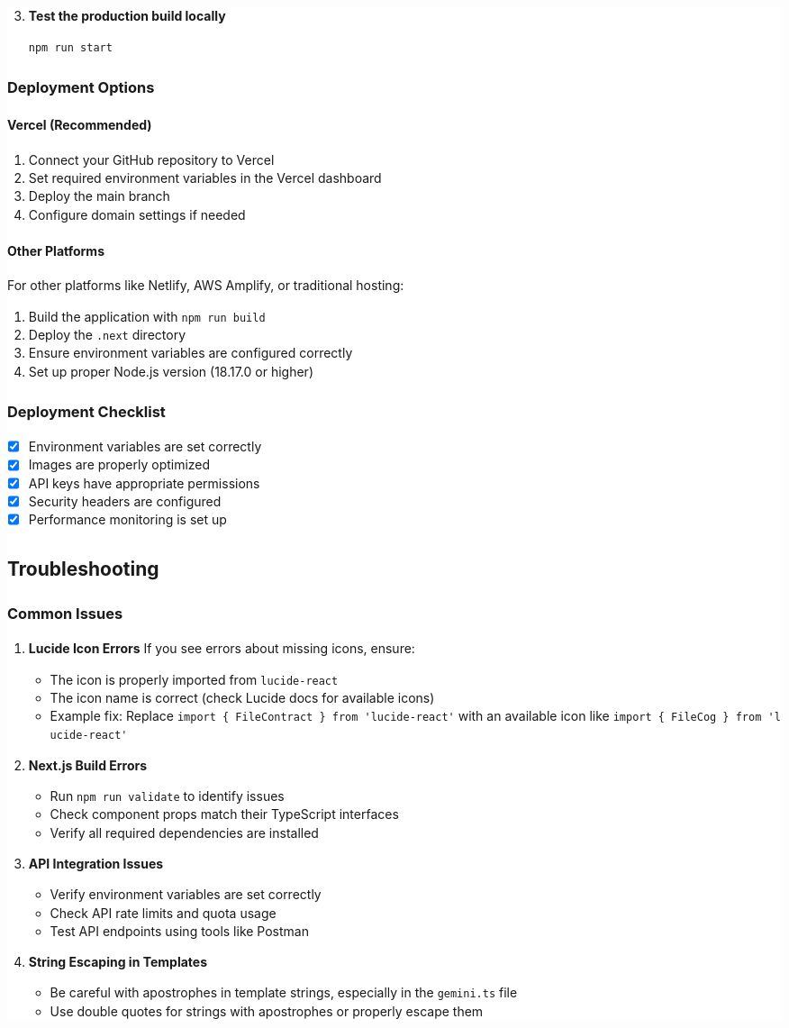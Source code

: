 3. **Test the production build locally**
   ```
   npm run start
   ```

### Deployment Options

#### Vercel (Recommended)

1. Connect your GitHub repository to Vercel
2. Set required environment variables in the Vercel dashboard
3. Deploy the main branch
4. Configure domain settings if needed

#### Other Platforms

For other platforms like Netlify, AWS Amplify, or traditional hosting:
1. Build the application with `npm run build`
2. Deploy the `.next` directory
3. Ensure environment variables are configured correctly
4. Set up proper Node.js version (18.17.0 or higher)

### Deployment Checklist

- [x] Environment variables are set correctly
- [x] Images are properly optimized
- [x] API keys have appropriate permissions
- [x] Security headers are configured
- [x] Performance monitoring is set up

## Troubleshooting

### Common Issues

1. **Lucide Icon Errors**
   If you see errors about missing icons, ensure:
   - The icon is properly imported from `lucide-react`
   - The icon name is correct (check Lucide docs for available icons)
   - Example fix: Replace `import { FileContract } from 'lucide-react'` with an available icon like `import { FileCog } from 'lucide-react'`

2. **Next.js Build Errors**
   - Run `npm run validate` to identify issues
   - Check component props match their TypeScript interfaces
   - Verify all required dependencies are installed

3. **API Integration Issues**
   - Verify environment variables are set correctly
   - Check API rate limits and quota usage
   - Test API endpoints using tools like Postman

4. **String Escaping in Templates**
   - Be careful with apostrophes in template strings, especially in the `gemini.ts` file
   - Use double quotes for strings with apostrophes or properly escape them
